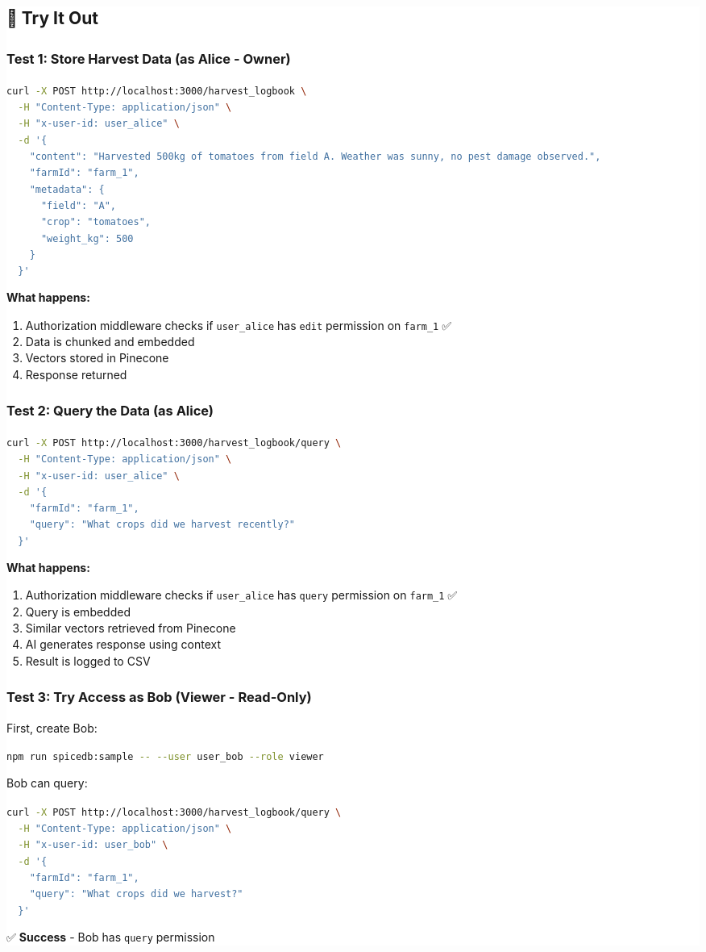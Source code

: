 ## 📝 Try It Out

### Test 1: Store Harvest Data (as Alice - Owner)

```bash
curl -X POST http://localhost:3000/harvest_logbook \
  -H "Content-Type: application/json" \
  -H "x-user-id: user_alice" \
  -d '{
    "content": "Harvested 500kg of tomatoes from field A. Weather was sunny, no pest damage observed.",
    "farmId": "farm_1",
    "metadata": {
      "field": "A",
      "crop": "tomatoes",
      "weight_kg": 500
    }
  }'
```

**What happens:**
1. Authorization middleware checks if `user_alice` has `edit` permission on `farm_1` ✅
2. Data is chunked and embedded
3. Vectors stored in Pinecone
4. Response returned

### Test 2: Query the Data (as Alice)

```bash
curl -X POST http://localhost:3000/harvest_logbook/query \
  -H "Content-Type: application/json" \
  -H "x-user-id: user_alice" \
  -d '{
    "farmId": "farm_1",
    "query": "What crops did we harvest recently?"
  }'
```

**What happens:**
1. Authorization middleware checks if `user_alice` has `query` permission on `farm_1` ✅
2. Query is embedded
3. Similar vectors retrieved from Pinecone
4. AI generates response using context
5. Result is logged to CSV

### Test 3: Try Access as Bob (Viewer - Read-Only)

First, create Bob:
```bash
npm run spicedb:sample -- --user user_bob --role viewer
```

Bob can query:
```bash
curl -X POST http://localhost:3000/harvest_logbook/query \
  -H "Content-Type: application/json" \
  -H "x-user-id: user_bob" \
  -d '{
    "farmId": "farm_1",
    "query": "What crops did we harvest?"
  }'
```
✅ **Success** - Bob has `query` permission
